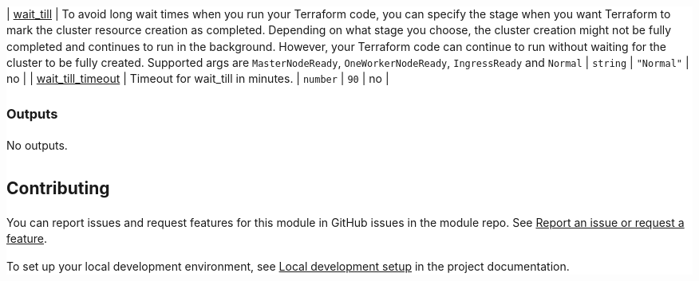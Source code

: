 | <a name="input_wait_till"></a> [wait\_till](#input\_wait\_till) | To avoid long wait times when you run your Terraform code, you can specify the stage when you want Terraform to mark the cluster resource creation as completed. Depending on what stage you choose, the cluster creation might not be fully completed and continues to run in the background. However, your Terraform code can continue to run without waiting for the cluster to be fully created. Supported args are `MasterNodeReady`, `OneWorkerNodeReady`, `IngressReady` and `Normal` | `string` | `"Normal"` | no |
| <a name="input_wait_till_timeout"></a> [wait\_till\_timeout](#input\_wait\_till\_timeout) | Timeout for wait\_till in minutes. | `number` | `90` | no |

### Outputs

No outputs.




## Contributing

You can report issues and request features for this module in GitHub issues in the module repo. See [Report an issue or request a feature](https://github.com/terraform-ibm-modules/.github/blob/main/.github/SUPPORT.md).

To set up your local development environment, see [Local development setup](https://terraform-ibm-modules.github.io/documentation/#/local-dev-setup) in the project documentation.
